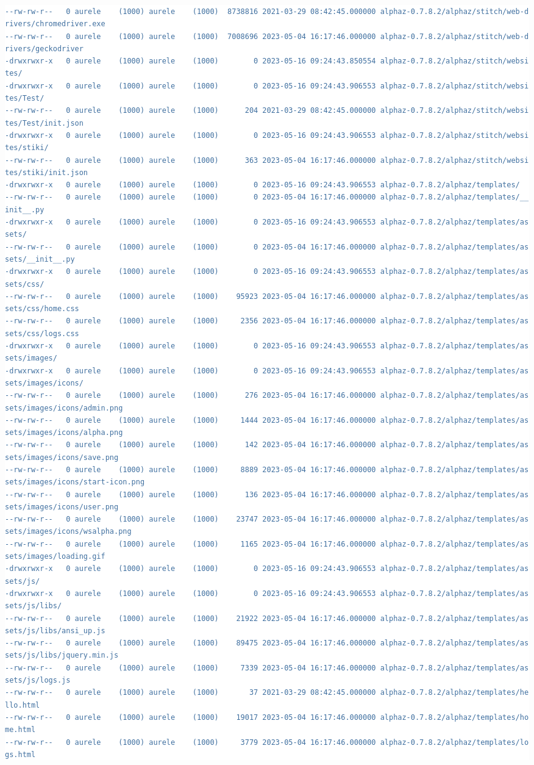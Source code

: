 ```diff
--rw-rw-r--   0 aurele    (1000) aurele    (1000)  8738816 2021-03-29 08:42:45.000000 alphaz-0.7.8.2/alphaz/stitch/web-drivers/chromedriver.exe
--rw-rw-r--   0 aurele    (1000) aurele    (1000)  7008696 2023-05-04 16:17:46.000000 alphaz-0.7.8.2/alphaz/stitch/web-drivers/geckodriver
-drwxrwxr-x   0 aurele    (1000) aurele    (1000)        0 2023-05-16 09:24:43.850554 alphaz-0.7.8.2/alphaz/stitch/websites/
-drwxrwxr-x   0 aurele    (1000) aurele    (1000)        0 2023-05-16 09:24:43.906553 alphaz-0.7.8.2/alphaz/stitch/websites/Test/
--rw-rw-r--   0 aurele    (1000) aurele    (1000)      204 2021-03-29 08:42:45.000000 alphaz-0.7.8.2/alphaz/stitch/websites/Test/init.json
-drwxrwxr-x   0 aurele    (1000) aurele    (1000)        0 2023-05-16 09:24:43.906553 alphaz-0.7.8.2/alphaz/stitch/websites/stiki/
--rw-rw-r--   0 aurele    (1000) aurele    (1000)      363 2023-05-04 16:17:46.000000 alphaz-0.7.8.2/alphaz/stitch/websites/stiki/init.json
-drwxrwxr-x   0 aurele    (1000) aurele    (1000)        0 2023-05-16 09:24:43.906553 alphaz-0.7.8.2/alphaz/templates/
--rw-rw-r--   0 aurele    (1000) aurele    (1000)        0 2023-05-04 16:17:46.000000 alphaz-0.7.8.2/alphaz/templates/__init__.py
-drwxrwxr-x   0 aurele    (1000) aurele    (1000)        0 2023-05-16 09:24:43.906553 alphaz-0.7.8.2/alphaz/templates/assets/
--rw-rw-r--   0 aurele    (1000) aurele    (1000)        0 2023-05-04 16:17:46.000000 alphaz-0.7.8.2/alphaz/templates/assets/__init__.py
-drwxrwxr-x   0 aurele    (1000) aurele    (1000)        0 2023-05-16 09:24:43.906553 alphaz-0.7.8.2/alphaz/templates/assets/css/
--rw-rw-r--   0 aurele    (1000) aurele    (1000)    95923 2023-05-04 16:17:46.000000 alphaz-0.7.8.2/alphaz/templates/assets/css/home.css
--rw-rw-r--   0 aurele    (1000) aurele    (1000)     2356 2023-05-04 16:17:46.000000 alphaz-0.7.8.2/alphaz/templates/assets/css/logs.css
-drwxrwxr-x   0 aurele    (1000) aurele    (1000)        0 2023-05-16 09:24:43.906553 alphaz-0.7.8.2/alphaz/templates/assets/images/
-drwxrwxr-x   0 aurele    (1000) aurele    (1000)        0 2023-05-16 09:24:43.906553 alphaz-0.7.8.2/alphaz/templates/assets/images/icons/
--rw-rw-r--   0 aurele    (1000) aurele    (1000)      276 2023-05-04 16:17:46.000000 alphaz-0.7.8.2/alphaz/templates/assets/images/icons/admin.png
--rw-rw-r--   0 aurele    (1000) aurele    (1000)     1444 2023-05-04 16:17:46.000000 alphaz-0.7.8.2/alphaz/templates/assets/images/icons/alpha.png
--rw-rw-r--   0 aurele    (1000) aurele    (1000)      142 2023-05-04 16:17:46.000000 alphaz-0.7.8.2/alphaz/templates/assets/images/icons/save.png
--rw-rw-r--   0 aurele    (1000) aurele    (1000)     8889 2023-05-04 16:17:46.000000 alphaz-0.7.8.2/alphaz/templates/assets/images/icons/start-icon.png
--rw-rw-r--   0 aurele    (1000) aurele    (1000)      136 2023-05-04 16:17:46.000000 alphaz-0.7.8.2/alphaz/templates/assets/images/icons/user.png
--rw-rw-r--   0 aurele    (1000) aurele    (1000)    23747 2023-05-04 16:17:46.000000 alphaz-0.7.8.2/alphaz/templates/assets/images/icons/wsalpha.png
--rw-rw-r--   0 aurele    (1000) aurele    (1000)     1165 2023-05-04 16:17:46.000000 alphaz-0.7.8.2/alphaz/templates/assets/images/loading.gif
-drwxrwxr-x   0 aurele    (1000) aurele    (1000)        0 2023-05-16 09:24:43.906553 alphaz-0.7.8.2/alphaz/templates/assets/js/
-drwxrwxr-x   0 aurele    (1000) aurele    (1000)        0 2023-05-16 09:24:43.906553 alphaz-0.7.8.2/alphaz/templates/assets/js/libs/
--rw-rw-r--   0 aurele    (1000) aurele    (1000)    21922 2023-05-04 16:17:46.000000 alphaz-0.7.8.2/alphaz/templates/assets/js/libs/ansi_up.js
--rw-rw-r--   0 aurele    (1000) aurele    (1000)    89475 2023-05-04 16:17:46.000000 alphaz-0.7.8.2/alphaz/templates/assets/js/libs/jquery.min.js
--rw-rw-r--   0 aurele    (1000) aurele    (1000)     7339 2023-05-04 16:17:46.000000 alphaz-0.7.8.2/alphaz/templates/assets/js/logs.js
--rw-rw-r--   0 aurele    (1000) aurele    (1000)       37 2021-03-29 08:42:45.000000 alphaz-0.7.8.2/alphaz/templates/hello.html
--rw-rw-r--   0 aurele    (1000) aurele    (1000)    19017 2023-05-04 16:17:46.000000 alphaz-0.7.8.2/alphaz/templates/home.html
--rw-rw-r--   0 aurele    (1000) aurele    (1000)     3779 2023-05-04 16:17:46.000000 alphaz-0.7.8.2/alphaz/templates/logs.html
```